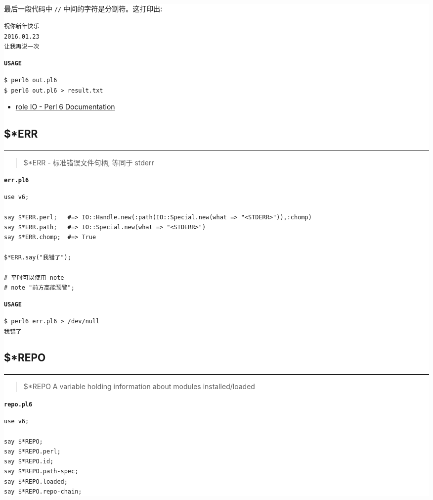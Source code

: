 最后一段代码中 `//` 中间的字符是分割符。这打印出:

``` txt
祝你新年快乐
2016.01.23
让我再说一次
```

**`USAGE`**

```perl6
$ perl6 out.pl6
$ perl6 out.pl6 > result.txt
```

- [role IO - Perl 6 Documentation](http://doc.perl6.org/type/IO)

## $*ERR
---

> $*ERR - 标准错误文件句柄, 等同于 stderr

**`err.pl6`**

```perl6
use v6;

say $*ERR.perl;   #=> IO::Handle.new(:path(IO::Special.new(what => "<STDERR>")),:chomp)
say $*ERR.path;   #=> IO::Special.new(what => "<STDERR>")
say $*ERR.chomp;  #=> True

$*ERR.say("我错了");

# 平时可以使用 note
# note "前方高能预警";
```

**`USAGE`**

``` shell
$ perl6 err.pl6 > /dev/null
我错了
```

## $*REPO
---

> $*REPO A variable holding information about modules installed/loaded

**`repo.pl6`**

```perl6
use v6;

say $*REPO;
say $*REPO.perl;
say $*REPO.id;
say $*REPO.path-spec;
say $*REPO.loaded;
say $*REPO.repo-chain;

```
